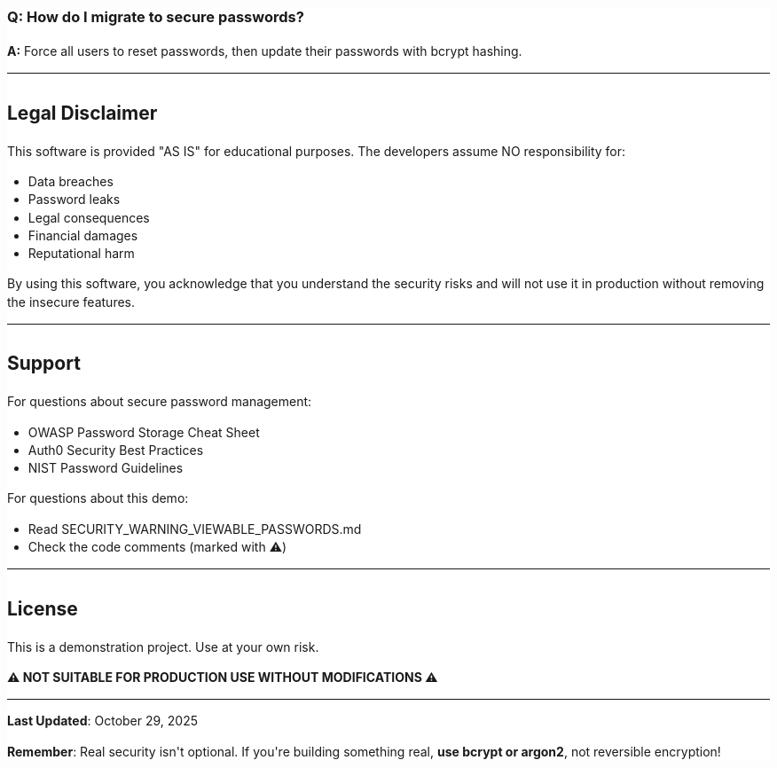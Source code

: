 ### Q: How do I migrate to secure passwords?
**A:** Force all users to reset passwords, then update their passwords with bcrypt hashing.

---

## Legal Disclaimer

This software is provided "AS IS" for educational purposes. The developers assume NO responsibility for:
- Data breaches
- Password leaks
- Legal consequences
- Financial damages
- Reputational harm

By using this software, you acknowledge that you understand the security risks and will not use it in production without removing the insecure features.

---

## Support

For questions about secure password management:
- OWASP Password Storage Cheat Sheet
- Auth0 Security Best Practices
- NIST Password Guidelines

For questions about this demo:
- Read SECURITY_WARNING_VIEWABLE_PASSWORDS.md
- Check the code comments (marked with ⚠️)

---

## License

This is a demonstration project. Use at your own risk.

**⚠️ NOT SUITABLE FOR PRODUCTION USE WITHOUT MODIFICATIONS ⚠️**

---

**Last Updated**: October 29, 2025

**Remember**: Real security isn't optional. If you're building something real, **use bcrypt or argon2**, not reversible encryption!

